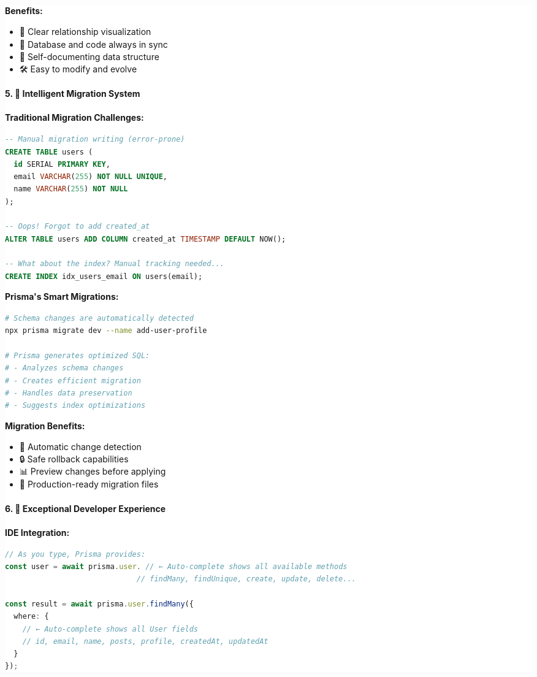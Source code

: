 **Benefits:**
- 🎯 Clear relationship visualization
- 🔄 Database and code always in sync
- 📝 Self-documenting data structure
- 🛠️ Easy to modify and evolve

#### **5. 🔄 Intelligent Migration System**

**Traditional Migration Challenges:**
```sql
-- Manual migration writing (error-prone)
CREATE TABLE users (
  id SERIAL PRIMARY KEY,
  email VARCHAR(255) NOT NULL UNIQUE,
  name VARCHAR(255) NOT NULL
);

-- Oops! Forgot to add created_at
ALTER TABLE users ADD COLUMN created_at TIMESTAMP DEFAULT NOW();

-- What about the index? Manual tracking needed...
CREATE INDEX idx_users_email ON users(email);
```

**Prisma's Smart Migrations:**
```bash
# Schema changes are automatically detected
npx prisma migrate dev --name add-user-profile

# Prisma generates optimized SQL:
# - Analyzes schema changes
# - Creates efficient migration
# - Handles data preservation
# - Suggests index optimizations
```

**Migration Benefits:**
- 🧠 Automatic change detection
- 🔒 Safe rollback capabilities
- 📊 Preview changes before applying
- 🎯 Production-ready migration files

#### **6. 🎨 Exceptional Developer Experience**

**IDE Integration:**
```typescript
// As you type, Prisma provides:
const user = await prisma.user. // ← Auto-complete shows all available methods
                              // findMany, findUnique, create, update, delete...

const result = await prisma.user.findMany({
  where: {
    // ← Auto-complete shows all User fields
    // id, email, name, posts, profile, createdAt, updatedAt
  }
});
```
